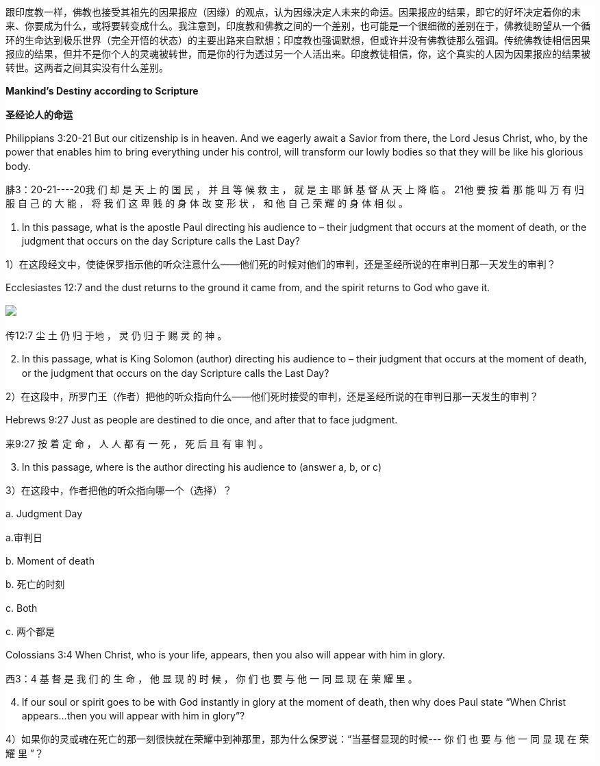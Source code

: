 跟印度教一样，佛教也接受其祖先的因果报应（因缘）的观点，认为因缘决定人未来的命运。因果报应的结果，即它的好坏决定着你的未来、你要成为什么，或将要转变成什么。我注意到，印度教和佛教之间的一个差别，也可能是一个很细微的差别在于，佛教徒盼望从一个循环的生命达到极乐世界（完全开悟的状态）的主要出路来自默想；印度教也强调默想，但或许并没有佛教徒那么强调。传统佛教徒相信因果报应的结果，但并不是你个人的灵魂被转世，而是你的行为透过另一个人活出来。印度教徒相信，你，这个真实的人因为因果报应的结果被转世。这两者之间其实没有什么差别。

**Mankind’s Destiny according to Scripture**

**圣经论人的命运**

Philippians 3:20-21 But our citizenship is in heaven. And we eagerly await a Savior from there, the Lord Jesus Christ, who, by the power that enables him to bring everything under his control, will transform our lowly bodies so that they will be like his glorious body.

腓3：20-21----20我 们 却 是 天 上 的 国 民 ， 并 且 等 候 救 主 ， 就 是 主 耶 稣 基 督 从 天 上 降 临 。 21他 要 按 着 那 能 叫 万 有 归 服 自 己 的 大 能 ， 将 我 们 这 卑 贱 的 身 体 改 变 形 状 ， 和 他 自 己 荣 耀 的 身 体 相 似 。

1) In this passage, what is the apostle Paul directing his audience to – their judgment that occurs at the moment of death, or the judgment that occurs on the day Scripture calls the Last Day?

1）在这段经文中，使徒保罗指示他的听众注意什么——他们死的时候对他们的审判，还是圣经所说的在审判日那一天发生的审判？

Ecclesiastes 12:7 and the dust returns to the ground it came from, and the spirit returns to God who gave it.

![](/images/note/jdjysjzj/7-6.jpg#right)


传12:7 尘 土 仍 归 于地 ， 灵 仍 归 于 赐 灵 的 神 。

2) In this passage, what is King Solomon (author) directing his audience to – their judgment that occurs at the moment of death, or the judgment that occurs on the day Scripture calls the Last Day?

2）在这段中，所罗门王（作者）把他的听众指向什么——他们死时接受的审判，还是圣经所说的在审判日那一天发生的审判？

Hebrews 9:27 Just as people are destined to die once, and after that to face judgment.

来9:27 按 着 定 命 ， 人 人 都 有 一 死 ， 死 后 且 有 审 判 。

3) In this passage, where is the author directing his audience to (answer a, b, or c)

3）在这段中，作者把他的听众指向哪一个（选择）？

a. Judgment Day

a.审判日

b. Moment of death

b. 死亡的时刻

c. Both

c. 两个都是

Colossians 3:4 When Christ, who is your life, 
appears, then you also will appear with him in glory.

西3：4 基 督 是 我 们 的 生 命 ， 他 显 现 的 时 候 ， 你 们 也 要 与 他 一 同 显 现 在 荣 耀 里 。

4) If our soul or spirit goes to be with God instantly in glory at the moment of death, then why does Paul state “When Christ appears…then you will appear with him in glory”?

4）如果你的灵或魂在死亡的那一刻很快就在荣耀中到神那里，那为什么保罗说：“当基督显现的时候--- 你 们 也 要 与 他 一 同 显 现 在 荣 耀 里 ”？

